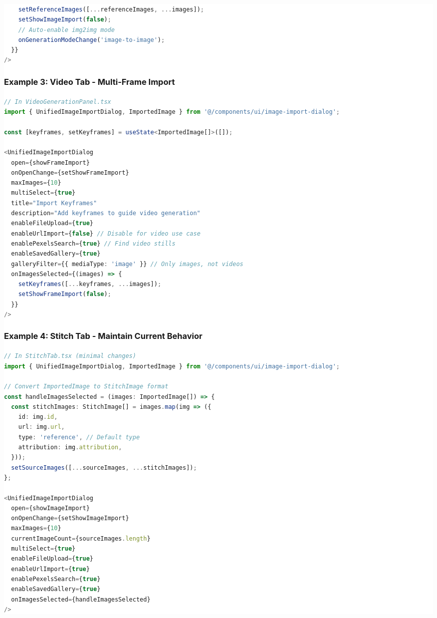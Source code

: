 ```typescript
    setReferenceImages([...referenceImages, ...images]);
    setShowImageImport(false);
    // Auto-enable img2img mode
    onGenerationModeChange('image-to-image');
  }}
/>
```

### Example 3: Video Tab - Multi-Frame Import

```typescript
// In VideoGenerationPanel.tsx
import { UnifiedImageImportDialog, ImportedImage } from '@/components/ui/image-import-dialog';

const [keyframes, setKeyframes] = useState<ImportedImage[]>([]);

<UnifiedImageImportDialog
  open={showFrameImport}
  onOpenChange={setShowFrameImport}
  maxImages={10}
  multiSelect={true}
  title="Import Keyframes"
  description="Add keyframes to guide video generation"
  enableFileUpload={true}
  enableUrlImport={false} // Disable for video use case
  enablePexelsSearch={true} // Find video stills
  enableSavedGallery={true}
  galleryFilter={{ mediaType: 'image' }} // Only images, not videos
  onImagesSelected={(images) => {
    setKeyframes([...keyframes, ...images]);
    setShowFrameImport(false);
  }}
/>
```

### Example 4: Stitch Tab - Maintain Current Behavior

```typescript
// In StitchTab.tsx (minimal changes)
import { UnifiedImageImportDialog, ImportedImage } from '@/components/ui/image-import-dialog';

// Convert ImportedImage to StitchImage format
const handleImagesSelected = (images: ImportedImage[]) => {
  const stitchImages: StitchImage[] = images.map(img => ({
    id: img.id,
    url: img.url,
    type: 'reference', // Default type
    attribution: img.attribution,
  }));
  setSourceImages([...sourceImages, ...stitchImages]);
};

<UnifiedImageImportDialog
  open={showImageImport}
  onOpenChange={setShowImageImport}
  maxImages={10}
  currentImageCount={sourceImages.length}
  multiSelect={true}
  enableFileUpload={true}
  enableUrlImport={true}
  enablePexelsSearch={true}
  enableSavedGallery={true}
  onImagesSelected={handleImagesSelected}
/>
```